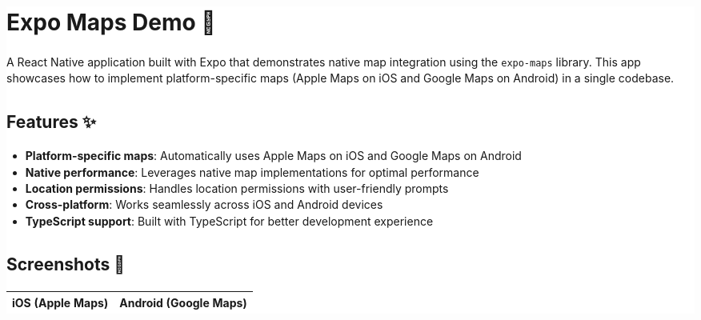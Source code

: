 # Expo Maps Demo 📍

A React Native application built with Expo that demonstrates native map integration using the `expo-maps` library. This app showcases how to implement platform-specific maps (Apple Maps on iOS and Google Maps on Android) in a single codebase.

## Features ✨

- **Platform-specific maps**: Automatically uses Apple Maps on iOS and Google Maps on Android
- **Native performance**: Leverages native map implementations for optimal performance
- **Location permissions**: Handles location permissions with user-friendly prompts
- **Cross-platform**: Works seamlessly across iOS and Android devices
- **TypeScript support**: Built with TypeScript for better development experience

## Screenshots 📱

| iOS (Apple Maps)                                                           | Android (Google Maps)                                                              |
| -------------------------------------------------------------------------- | ---------------------------------------------------------------------------------- |